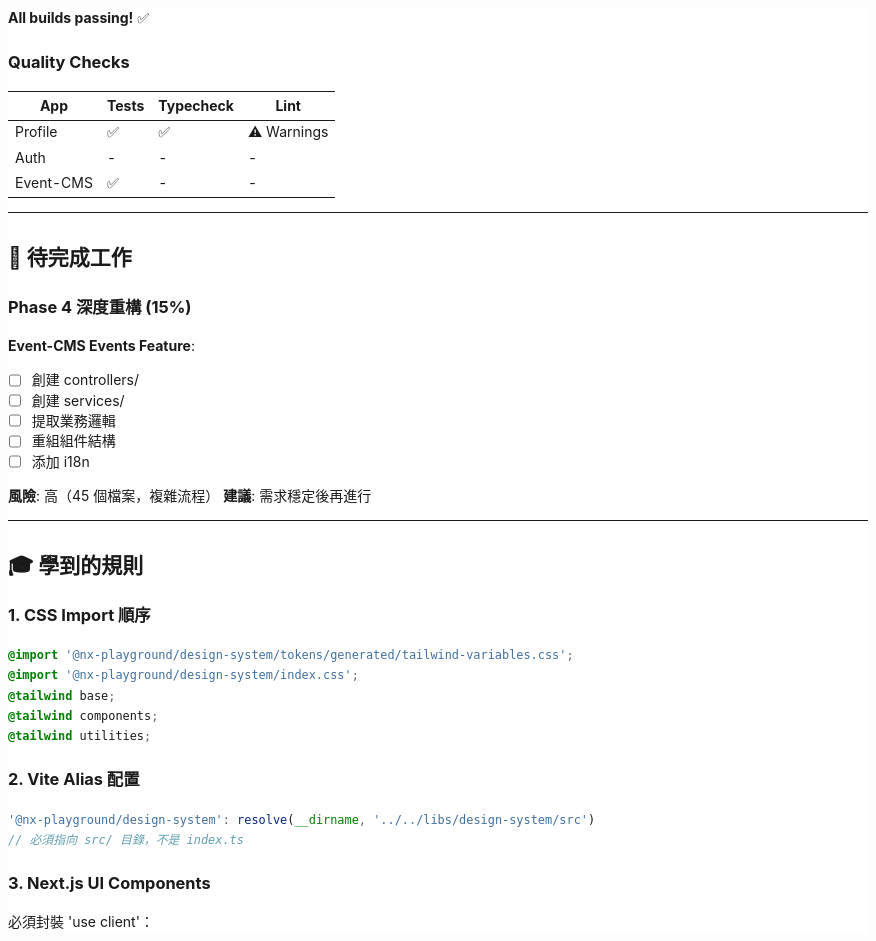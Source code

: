 **All builds passing!** ✅

### Quality Checks

| App       | Tests | Typecheck | Lint        |
| --------- | ----- | --------- | ----------- |
| Profile   | ✅    | ✅        | ⚠️ Warnings |
| Auth      | -     | -         | -           |
| Event-CMS | ✅    | -         | -           |

---

## 📝 待完成工作

### Phase 4 深度重構 (15%)

**Event-CMS Events Feature**:

- [ ] 創建 controllers/
- [ ] 創建 services/
- [ ] 提取業務邏輯
- [ ] 重組組件結構
- [ ] 添加 i18n

**風險**: 高（45 個檔案，複雜流程）
**建議**: 需求穩定後再進行

---

## 🎓 學到的規則

### 1. CSS Import 順序

```css
@import '@nx-playground/design-system/tokens/generated/tailwind-variables.css';
@import '@nx-playground/design-system/index.css';
@tailwind base;
@tailwind components;
@tailwind utilities;
```

### 2. Vite Alias 配置

```typescript
'@nx-playground/design-system': resolve(__dirname, '../../libs/design-system/src')
// 必須指向 src/ 目錄，不是 index.ts
```

### 3. Next.js UI Components

必須封裝 'use client'：
